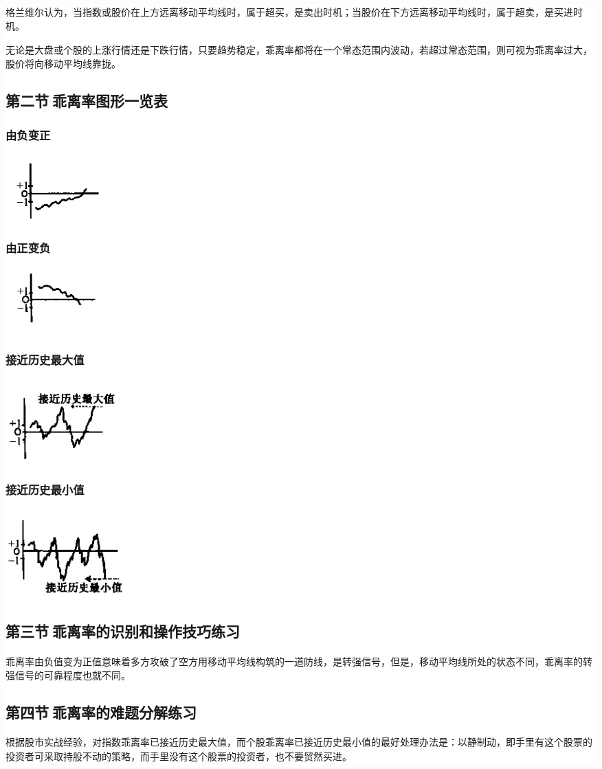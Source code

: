 格兰维尔认为，当指数或股价在上方远离移动平均线时，属于超买，是卖出时机；当股价在下方远离移动平均线时，属于超卖，是买进时机。

无论是大盘或个股的上涨行情还是下跌行情，只要趋势稳定，乖离率都将在一个常态范围内波动，若超过常态范围，则可视为乖离率过大，股价将向移动平均线靠拢。


## 第二节 乖离率图形一览表
### 由负变正
![image](/images/gscldq/2/5-1.png)


### 由正变负
![image](/images/gscldq/2/5-2.png)

### 接近历史最大值
![image](/images/gscldq/2/5-3.png)

### 接近历史最小值
![image](/images/gscldq/2/5-4.png)


## 第三节 乖离率的识别和操作技巧练习
乖离率由负值变为正值意味着多方攻破了空方用移动平均线构筑的一道防线，是转强信号，但是，移动平均线所处的状态不同，乖离率的转强信号的可靠程度也就不同。

## 第四节 乖离率的难题分解练习
根据股市实战经验，对指数乖离率已接近历史最大值，而个股乖离率已接近历史最小值的最好处理办法是：以静制动，即手里有这个股票的投资者可采取持股不动的策略，而手里没有这个股票的投资者，也不要贸然买进。
